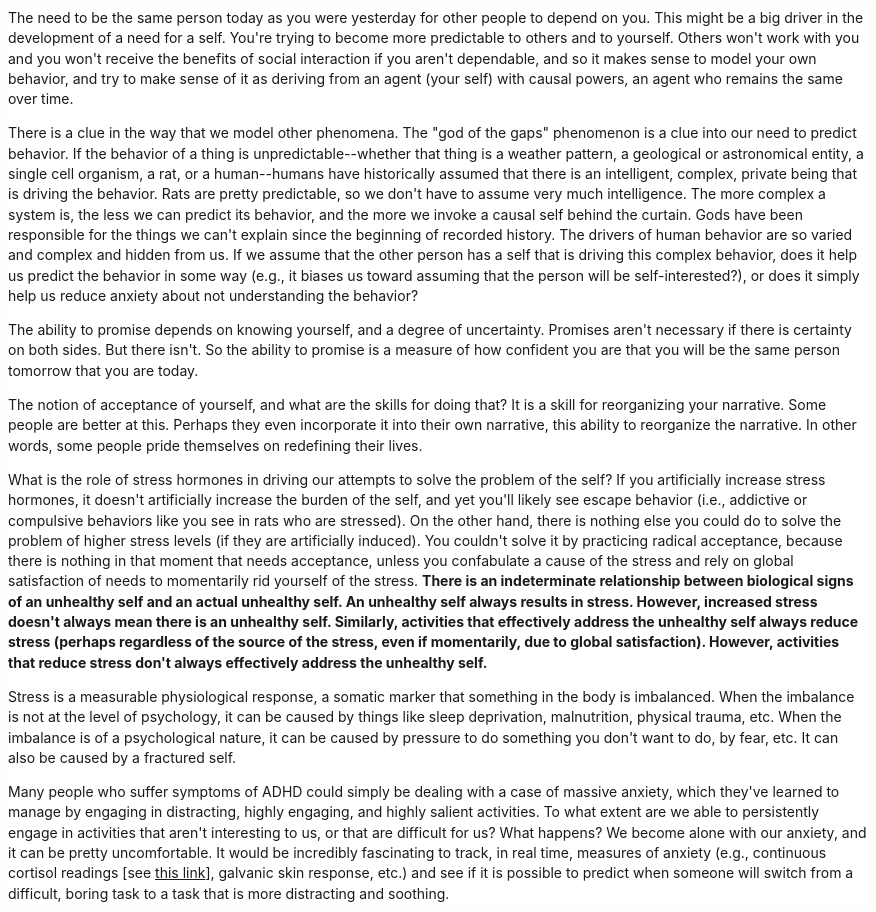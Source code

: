 The need to be the same person today as you were yesterday for other people to depend on you. This might be a big driver in the development of a need for a self. You're trying to become more predictable to others and to yourself. Others won't work with you and you won't receive the benefits of social interaction if you aren't dependable, and so it makes sense to model your own behavior, and try to make sense of it as deriving from an agent (your self) with causal powers, an agent who remains the same over time.

There is a clue in the way that we model other phenomena. The "god of the gaps" phenomenon is a clue into our need to predict behavior. If the behavior of a thing is unpredictable--whether that thing is a weather pattern, a geological or astronomical entity, a single cell organism, a rat, or a human--humans have historically assumed that there is an intelligent, complex, private being that is driving the behavior. Rats are pretty predictable, so we don't have to assume very much intelligence. The more complex a system is, the less we can predict its behavior, and the more we invoke a causal self behind the curtain. Gods have been responsible for the things we can't explain since the beginning of recorded history. The drivers of human behavior are so varied and complex and hidden from us. If we assume that the other person has a self that is driving this complex behavior, does it help us predict the behavior in some way (e.g., it biases us toward assuming that the person will be self-interested?), or does it simply help us reduce anxiety about not understanding the behavior?

The ability to promise depends on knowing yourself, and a degree of uncertainty. Promises aren't necessary if there is certainty on both sides. But there isn't. So the ability to promise is a measure of how confident you are that you will be the same person tomorrow that you are today.

The notion of acceptance of yourself, and what are the skills for doing that? It is a skill for reorganizing your narrative. Some people are better at this. Perhaps they even incorporate it into their own narrative, this ability to reorganize the narrative. In other words, some people pride themselves on redefining their lives.

What is the role of stress hormones in driving our attempts to solve the problem of the self? If you artificially increase stress hormones, it doesn't artificially increase the burden of the self, and yet you'll likely see escape behavior (i.e., addictive or compulsive behaviors like you see in rats who are stressed). On the other hand, there is nothing else you could do to solve the problem of higher stress levels (if they are artificially induced). You couldn't solve it by practicing radical acceptance, because there is nothing in that moment that needs acceptance, unless you confabulate a cause of the stress and rely on global satisfaction of needs to momentarily rid yourself of the stress. **There is an indeterminate relationship between biological signs of an unhealthy self and an actual unhealthy self. An unhealthy self always results in stress. However, increased stress doesn't always mean there is an unhealthy self. Similarly, activities that effectively address the unhealthy self always reduce stress (perhaps regardless of the source of the stress, even if momentarily, due to global satisfaction). However, activities that reduce stress don't always effectively address the unhealthy self.**

Stress is a measurable physiological response, a somatic marker that something in the body is imbalanced. When the imbalance is not at the level of psychology, it can be caused by things like sleep deprivation, malnutrition, physical trauma, etc. When the imbalance is of a psychological nature, it can be caused by pressure to do something you don't want to do, by fear, etc. It can also be caused by a fractured self.

Many people who suffer symptoms of ADHD could simply be dealing with a case of massive anxiety, which they've learned to manage by engaging in distracting, highly engaging, and highly salient activities. To what extent are we able to persistently engage in activities that aren't interesting to us, or that are difficult for us? What happens? We become alone with our anxiety, and it can be pretty uncomfortable. It would be incredibly fascinating to track, in real time, measures of anxiety (e.g., continuous cortisol readings [see [this link](https://www.nature.com/articles/s41598-017-13684-7)], galvanic skin response, etc.) and see if it is possible to predict when someone will switch from a difficult, boring task to a task that is more distracting and soothing.
